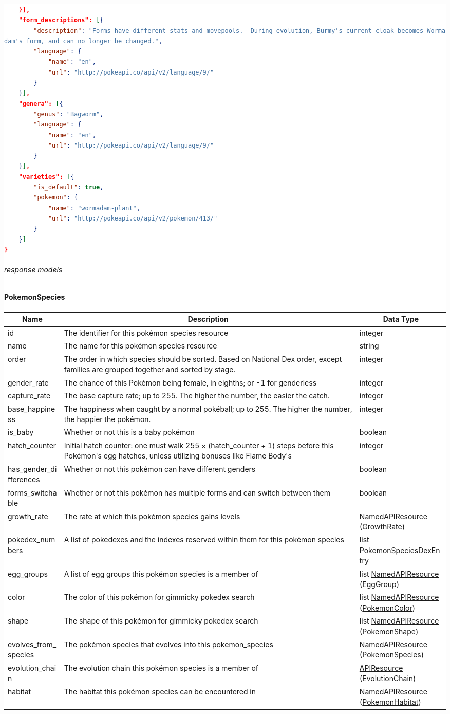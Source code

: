 ```json
	}],
	"form_descriptions": [{
		"description": "Forms have different stats and movepools.  During evolution, Burmy's current cloak becomes Wormadam's form, and can no longer be changed.",
		"language": {
			"name": "en",
			"url": "http://pokeapi.co/api/v2/language/9/"
		}
	}],
	"genera": [{
		"genus": "Bagworm",
		"language": {
			"name": "en",
			"url": "http://pokeapi.co/api/v2/language/9/"
		}
	}],
	"varieties": [{
		"is_default": true,
		"pokemon": {
			"name": "wormadam-plant",
			"url": "http://pokeapi.co/api/v2/pokemon/413/"
		}
	}]
}
```

###### response models

#### PokemonSpecies

| Name | Description | Data Type | 
| ---- | ----------- | --------- |
| id                     | The identifier for this pokémon species resource                                                                                                   | integer | 
| name                   | The name for this pokémon species resource                                                                                                         | string |
| order                  | The order in which species should be sorted.  Based on National Dex order, except families are grouped together and sorted by stage.               | integer |
| gender_rate            | The chance of this Pokémon being female, in eighths; or -1 for genderless                                                                          | integer |
| capture_rate           | The base capture rate; up to 255. The higher the number, the easier the catch.                                                                     | integer |
| base_happiness         | The happiness when caught by a normal pokéball; up to 255. The higher the number, the happier the pokémon.                                         | integer |
| is_baby                | Whether or not this is a baby pokémon                                                                                                              | boolean |
| hatch_counter          | Initial hatch counter: one must walk 255 × (hatch_counter + 1) steps before this Pokémon's egg hatches, unless utilizing bonuses like Flame Body's | integer |
| has_gender_differences | Whether or not this pokémon can have different genders                                                                                             | boolean |
| forms_switchable       | Whether or not this pokémon has multiple forms and can switch between them                                                                         | boolean |
| growth_rate            | The rate at which this pokémon species gains levels                                                                                                | [NamedAPIResource](#namedapiresource) ([GrowthRate](#growth-rates)) |
| pokedex_numbers        | A list of pokedexes and the indexes reserved within them for this pokémon species                                                                  | list [PokemonSpeciesDexEntry](#pokemonspeciesdexentry) |
| egg_groups             | A list of egg groups this pokémon species is a member of                                                                                           | list [NamedAPIResource](#namedapiresource) ([EggGroup](#egg-groups)) |
| color                  | The color of this pokémon for gimmicky pokedex search                                                                                              | list [NamedAPIResource](#namedapiresource) ([PokemonColor](#pokemon-colors)) |
| shape                  | The shape of this pokémon for gimmicky pokedex search                                                                                              | list [NamedAPIResource](#namedapiresource) ([PokemonShape](#pokemon-shapes)) |
| evolves_from_species   | The pokémon species that evolves into this pokemon_species                                                                                         | [NamedAPIResource](#namedapiresource) ([PokemonSpecies](#pokemon-species)) |
| evolution_chain        | The evolution chain this pokémon species is a member of                                                                                            | [APIResource](#apiresource) ([EvolutionChain](#evolution-chains)) |
| habitat                | The habitat this pokémon species can be encountered in                                                                                             | [NamedAPIResource](#namedapiresource) ([PokemonHabitat](#pokemon-habitats)) |